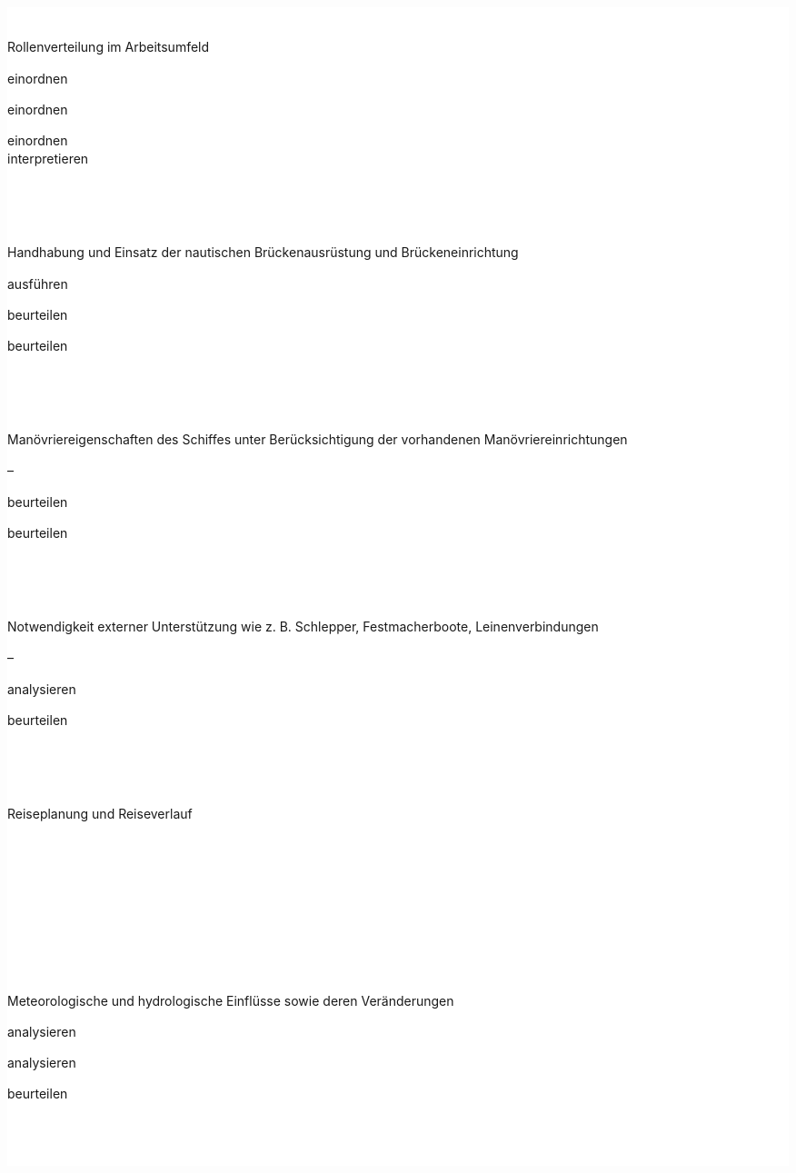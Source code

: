  

Rollenverteilung im Arbeitsumfeld

einordnen

einordnen

einordnen  
interpretieren

 

 

Handhabung und Einsatz der nautischen Brückenausrüstung und Brückeneinrichtung

ausführen

beurteilen

beurteilen

 

 

Manövriereigenschaften des Schiffes unter Berücksichtigung der vorhandenen Manövriereinrichtungen

–

beurteilen

beurteilen

 

 

Notwendigkeit externer Unterstützung wie z. B. Schlepper, Festmacherboote, Leinenverbindungen

–

analysieren

beurteilen

 

 

Reiseplanung und Reiseverlauf

 

 

 

 

 

Meteorologische und hydrologische Einflüsse sowie deren Veränderungen

analysieren

analysieren

beurteilen

 

 